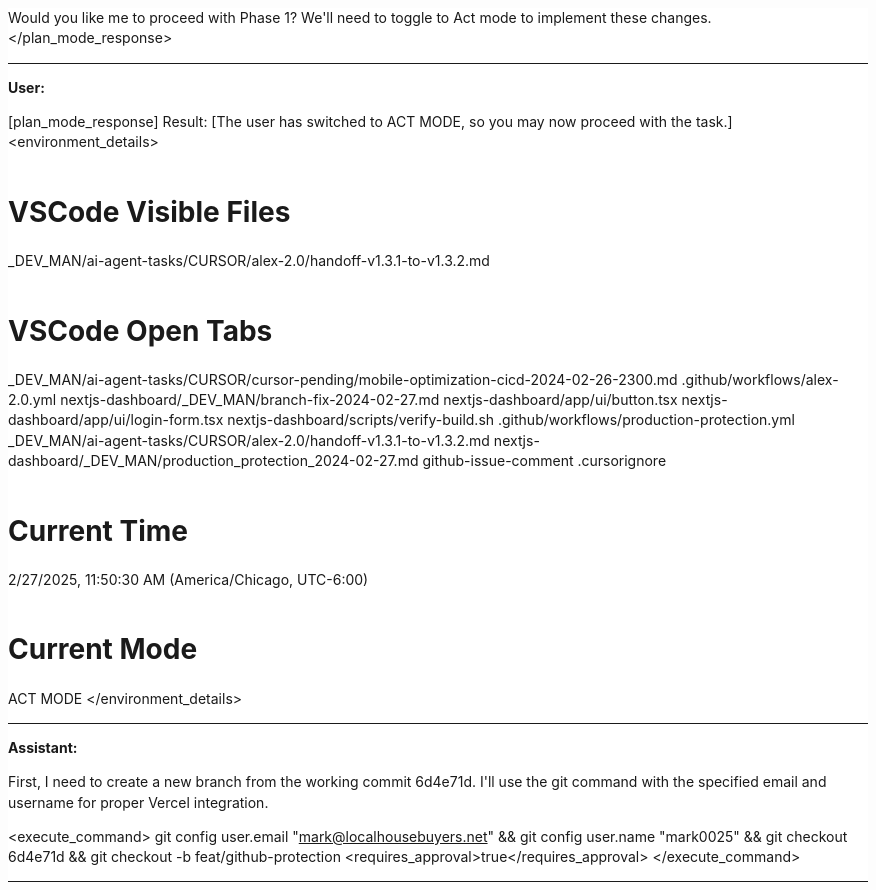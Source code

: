 Would you like me to proceed with Phase 1? We'll need to toggle to Act mode to implement these changes.
</response>
</plan_mode_response>

---

**User:**

[plan_mode_response] Result:
[The user has switched to ACT MODE, so you may now proceed with the task.]
<environment_details>
# VSCode Visible Files
_DEV_MAN/ai-agent-tasks/CURSOR/alex-2.0/handoff-v1.3.1-to-v1.3.2.md

# VSCode Open Tabs
_DEV_MAN/ai-agent-tasks/CURSOR/cursor-pending/mobile-optimization-cicd-2024-02-26-2300.md
.github/workflows/alex-2.0.yml
nextjs-dashboard/_DEV_MAN/branch-fix-2024-02-27.md
nextjs-dashboard/app/ui/button.tsx
nextjs-dashboard/app/ui/login-form.tsx
nextjs-dashboard/scripts/verify-build.sh
.github/workflows/production-protection.yml
_DEV_MAN/ai-agent-tasks/CURSOR/alex-2.0/handoff-v1.3.1-to-v1.3.2.md
nextjs-dashboard/_DEV_MAN/production_protection_2024-02-27.md
github-issue-comment
.cursorignore

# Current Time
2/27/2025, 11:50:30 AM (America/Chicago, UTC-6:00)

# Current Mode
ACT MODE
</environment_details>

---

**Assistant:**

<thinking>
First, I need to create a new branch from the working commit 6d4e71d. I'll use the git command with the specified email and username for proper Vercel integration.
</thinking>

<execute_command>
<command>git config user.email "mark@localhousebuyers.net" && git config user.name "mark0025" && git checkout 6d4e71d && git checkout -b feat/github-protection</command>
<requires_approval>true</requires_approval>
</execute_command>

---